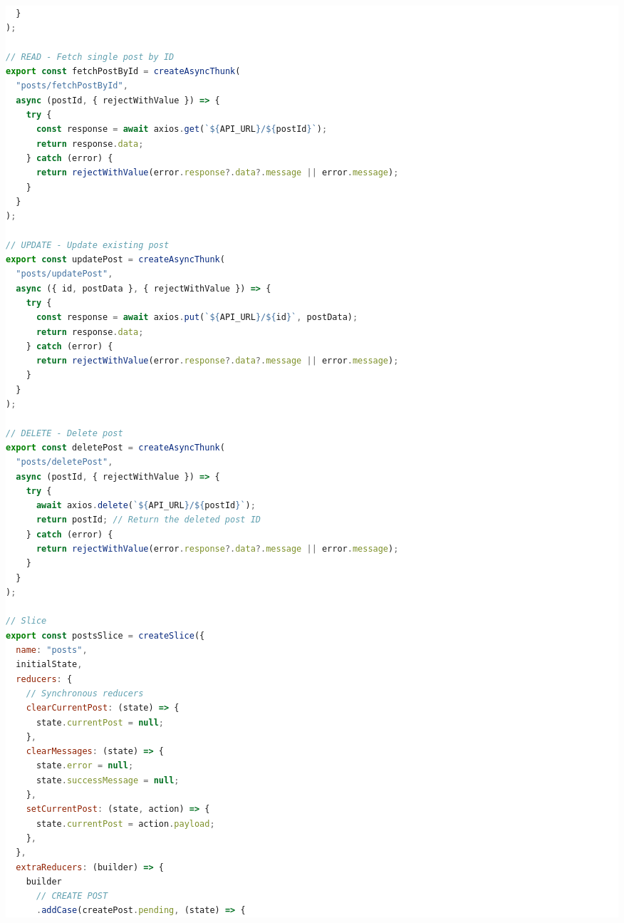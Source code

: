 ```javascript
  }
);

// READ - Fetch single post by ID
export const fetchPostById = createAsyncThunk(
  "posts/fetchPostById",
  async (postId, { rejectWithValue }) => {
    try {
      const response = await axios.get(`${API_URL}/${postId}`);
      return response.data;
    } catch (error) {
      return rejectWithValue(error.response?.data?.message || error.message);
    }
  }
);

// UPDATE - Update existing post
export const updatePost = createAsyncThunk(
  "posts/updatePost",
  async ({ id, postData }, { rejectWithValue }) => {
    try {
      const response = await axios.put(`${API_URL}/${id}`, postData);
      return response.data;
    } catch (error) {
      return rejectWithValue(error.response?.data?.message || error.message);
    }
  }
);

// DELETE - Delete post
export const deletePost = createAsyncThunk(
  "posts/deletePost",
  async (postId, { rejectWithValue }) => {
    try {
      await axios.delete(`${API_URL}/${postId}`);
      return postId; // Return the deleted post ID
    } catch (error) {
      return rejectWithValue(error.response?.data?.message || error.message);
    }
  }
);

// Slice
export const postsSlice = createSlice({
  name: "posts",
  initialState,
  reducers: {
    // Synchronous reducers
    clearCurrentPost: (state) => {
      state.currentPost = null;
    },
    clearMessages: (state) => {
      state.error = null;
      state.successMessage = null;
    },
    setCurrentPost: (state, action) => {
      state.currentPost = action.payload;
    },
  },
  extraReducers: (builder) => {
    builder
      // CREATE POST
      .addCase(createPost.pending, (state) => {
```